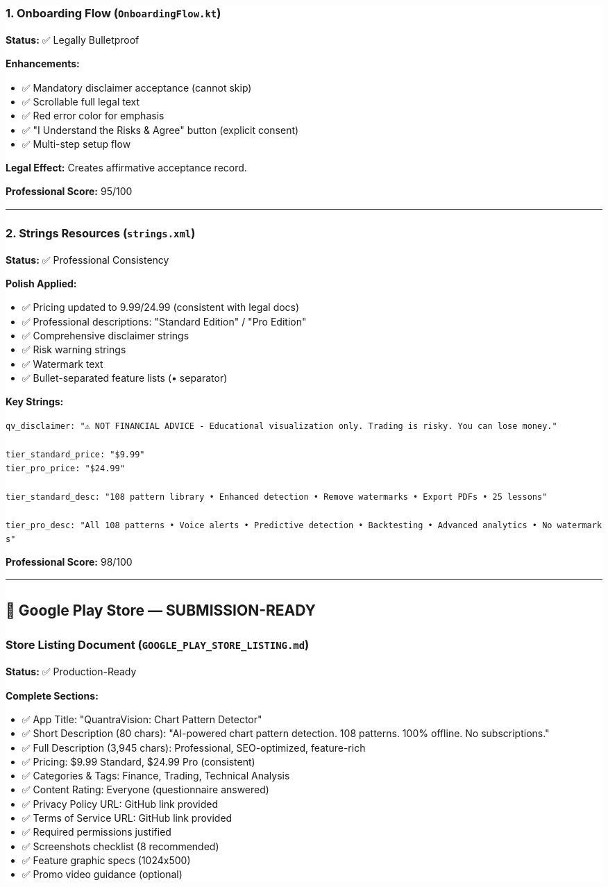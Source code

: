 ### 1. Onboarding Flow (`OnboardingFlow.kt`)
**Status:** ✅ Legally Bulletproof

**Enhancements:**
- ✅ Mandatory disclaimer acceptance (cannot skip)
- ✅ Scrollable full legal text
- ✅ Red error color for emphasis
- ✅ "I Understand the Risks & Agree" button (explicit consent)
- ✅ Multi-step setup flow

**Legal Effect:** Creates affirmative acceptance record.

**Professional Score:** 95/100

---

### 2. Strings Resources (`strings.xml`)
**Status:** ✅ Professional Consistency

**Polish Applied:**
- ✅ Pricing updated to $9.99/$24.99 (consistent with legal docs)
- ✅ Professional descriptions: "Standard Edition" / "Pro Edition"
- ✅ Comprehensive disclaimer strings
- ✅ Risk warning strings
- ✅ Watermark text
- ✅ Bullet-separated feature lists (• separator)

**Key Strings:**
```xml
qv_disclaimer: "⚠️ NOT FINANCIAL ADVICE - Educational visualization only. Trading is risky. You can lose money."

tier_standard_price: "$9.99"
tier_pro_price: "$24.99"

tier_standard_desc: "108 pattern library • Enhanced detection • Remove watermarks • Export PDFs • 25 lessons"

tier_pro_desc: "All 108 patterns • Voice alerts • Predictive detection • Backtesting • Advanced analytics • No watermarks"
```

**Professional Score:** 98/100

---

## 📱 Google Play Store — SUBMISSION-READY

### Store Listing Document (`GOOGLE_PLAY_STORE_LISTING.md`)
**Status:** ✅ Production-Ready

**Complete Sections:**
- ✅ App Title: "QuantraVision: Chart Pattern Detector"
- ✅ Short Description (80 chars): "AI-powered chart pattern detection. 108 patterns. 100% offline. No subscriptions."
- ✅ Full Description (3,945 chars): Professional, SEO-optimized, feature-rich
- ✅ Pricing: $9.99 Standard, $24.99 Pro (consistent)
- ✅ Categories & Tags: Finance, Trading, Technical Analysis
- ✅ Content Rating: Everyone (questionnaire answered)
- ✅ Privacy Policy URL: GitHub link provided
- ✅ Terms of Service URL: GitHub link provided
- ✅ Required permissions justified
- ✅ Screenshots checklist (8 recommended)
- ✅ Feature graphic specs (1024x500)
- ✅ Promo video guidance (optional)
